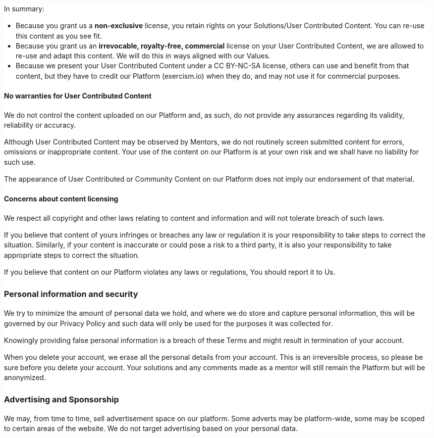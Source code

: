 In summary:

- Because you grant us a **non-exclusive** license, you retain rights on your Solutions/User Contributed Content.
  You can re-use this content as you see fit.
- Because you grant us an **irrevocable, royalty-free, commercial** license on your User Contributed Content, we are allowed to re-use and adapt this content.
  We will do this in ways aligned with our Values.
- Because we present your User Contributed Content under a CC BY-NC-SA license, others can use and benefit from that content, but they have to credit our Platform (exercism.io) when they do, and may not use it for commercial purposes.

#### No warranties for User Contributed Content

We do not control the content uploaded on our Platform and, as such, do not provide any assurances regarding its validity, reliability or accuracy.

Although User Contributed Content may be observed by Mentors, we do not routinely screen submitted content for errors, omissions or inappropriate content.
Your use of the content on our Platform is at your own risk and we shall have no liability for such use.

The appearance of User Contributed or Community Content on our Platform does not imply our endorsement of that material.

#### Concerns about content licensing

We respect all copyright and other laws relating to content and information and will not tolerate breach of such laws.

If you believe that content of yours infringes or breaches any law or regulation it is your responsibility to take steps to correct the situation. Similarly, if your content is inaccurate or could pose a risk to a third party, it is also your responsibility to take appropriate steps to correct the situation.

If you believe that content on our Platform violates any laws or regulations, You should report it to Us.

### Personal information and security

We try to minimize the amount of personal data we hold, and where we do store and capture personal information, this will be governed by our Privacy Policy and such data will only be used for the purposes it was collected for.

Knowingly providing false personal information is a breach of these Terms and might result in termination of your account.

When you delete your account, we erase all the personal details from your account. This is an irreversible process, so please be sure before you delete your account. Your solutions and any comments made as a mentor will still remain the Platform but will be anonymized.

### Advertising and Sponsorship

We may, from time to time, sell advertisement space on our platform. Some adverts may be platform-wide, some may be scoped to certain areas of the website. We do not target advertising based on your personal data.
